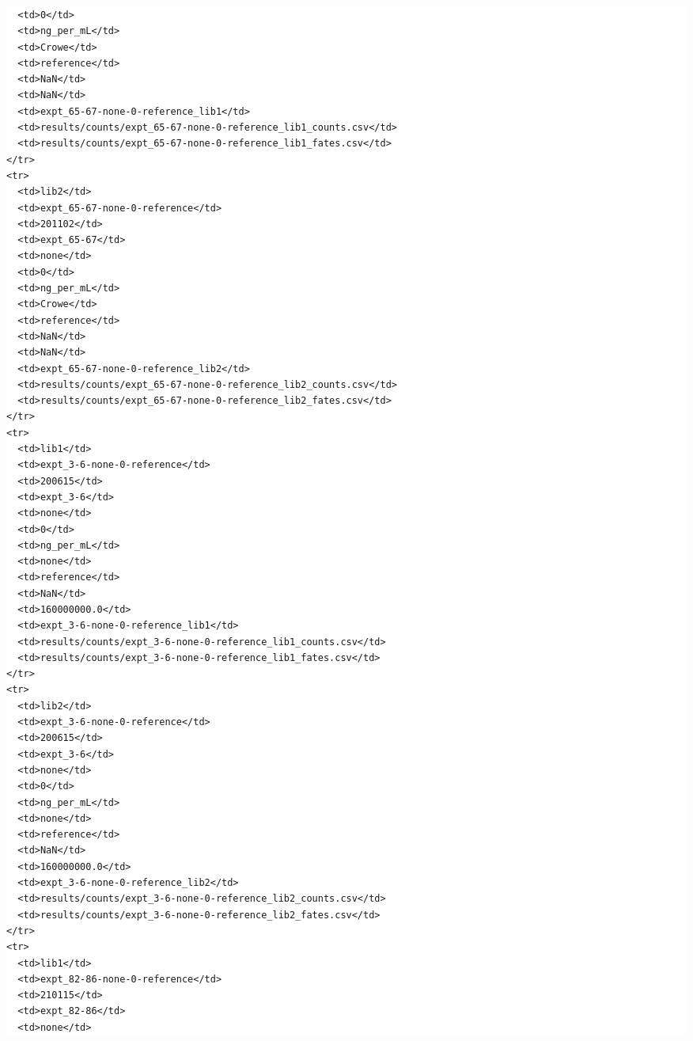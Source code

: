       <td>0</td>
      <td>ng_per_mL</td>
      <td>Crowe</td>
      <td>reference</td>
      <td>NaN</td>
      <td>NaN</td>
      <td>expt_65-67-none-0-reference_lib1</td>
      <td>results/counts/expt_65-67-none-0-reference_lib1_counts.csv</td>
      <td>results/counts/expt_65-67-none-0-reference_lib1_fates.csv</td>
    </tr>
    <tr>
      <td>lib2</td>
      <td>expt_65-67-none-0-reference</td>
      <td>201102</td>
      <td>expt_65-67</td>
      <td>none</td>
      <td>0</td>
      <td>ng_per_mL</td>
      <td>Crowe</td>
      <td>reference</td>
      <td>NaN</td>
      <td>NaN</td>
      <td>expt_65-67-none-0-reference_lib2</td>
      <td>results/counts/expt_65-67-none-0-reference_lib2_counts.csv</td>
      <td>results/counts/expt_65-67-none-0-reference_lib2_fates.csv</td>
    </tr>
    <tr>
      <td>lib1</td>
      <td>expt_3-6-none-0-reference</td>
      <td>200615</td>
      <td>expt_3-6</td>
      <td>none</td>
      <td>0</td>
      <td>ng_per_mL</td>
      <td>none</td>
      <td>reference</td>
      <td>NaN</td>
      <td>160000000.0</td>
      <td>expt_3-6-none-0-reference_lib1</td>
      <td>results/counts/expt_3-6-none-0-reference_lib1_counts.csv</td>
      <td>results/counts/expt_3-6-none-0-reference_lib1_fates.csv</td>
    </tr>
    <tr>
      <td>lib2</td>
      <td>expt_3-6-none-0-reference</td>
      <td>200615</td>
      <td>expt_3-6</td>
      <td>none</td>
      <td>0</td>
      <td>ng_per_mL</td>
      <td>none</td>
      <td>reference</td>
      <td>NaN</td>
      <td>160000000.0</td>
      <td>expt_3-6-none-0-reference_lib2</td>
      <td>results/counts/expt_3-6-none-0-reference_lib2_counts.csv</td>
      <td>results/counts/expt_3-6-none-0-reference_lib2_fates.csv</td>
    </tr>
    <tr>
      <td>lib1</td>
      <td>expt_82-86-none-0-reference</td>
      <td>210115</td>
      <td>expt_82-86</td>
      <td>none</td>